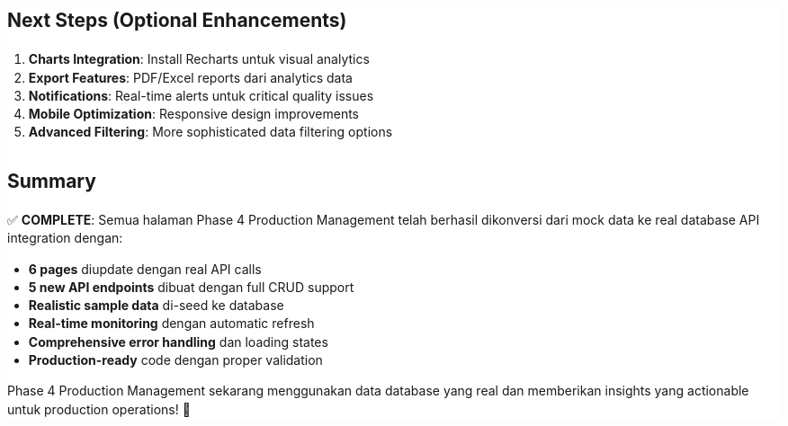 ## Next Steps (Optional Enhancements)

1. **Charts Integration**: Install Recharts untuk visual analytics
2. **Export Features**: PDF/Excel reports dari analytics data
3. **Notifications**: Real-time alerts untuk critical quality issues
4. **Mobile Optimization**: Responsive design improvements
5. **Advanced Filtering**: More sophisticated data filtering options

## Summary

✅ **COMPLETE**: Semua halaman Phase 4 Production Management telah berhasil dikonversi dari mock data ke real database API integration dengan:

- **6 pages** diupdate dengan real API calls
- **5 new API endpoints** dibuat dengan full CRUD support
- **Realistic sample data** di-seed ke database
- **Real-time monitoring** dengan automatic refresh
- **Comprehensive error handling** dan loading states
- **Production-ready** code dengan proper validation

Phase 4 Production Management sekarang menggunakan data database yang real dan memberikan insights yang actionable untuk production operations! 🎉
